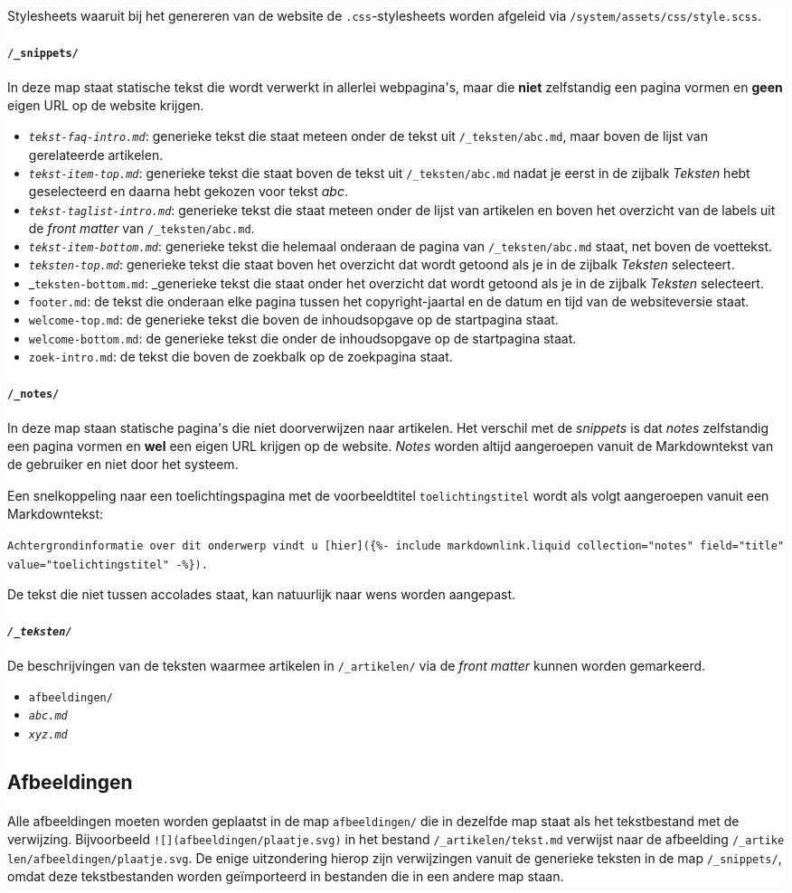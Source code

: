 Stylesheets waaruit bij het genereren van de website de `.css`-stylesheets worden afgeleid via `/system/assets/css/style.scss`.

#### `/_snippets/`

In deze map staat statische tekst die wordt verwerkt in allerlei webpagina's, maar die **niet** zelfstandig een pagina vormen en **geen** eigen URL op de website krijgen.

- _`tekst-faq-intro.md`_: generieke tekst die staat meteen onder de tekst uit `/_teksten/abc.md`, maar boven de lijst van gerelateerde artikelen.
- _`tekst-item-top.md`_: generieke tekst die staat boven de tekst uit `/_teksten/abc.md` nadat je eerst in de zijbalk _Teksten_ hebt geselecteerd en daarna hebt gekozen voor tekst _abc_.
- _`tekst-taglist-intro.md`_: generieke tekst die staat meteen onder de lijst van artikelen en boven het overzicht van de labels uit de _front matter_ van `/_teksten/abc.md`.
- _`tekst-item-bottom.md`_: generieke tekst die helemaal onderaan de pagina van `/_teksten/abc.md` staat, net boven de voettekst.
- _`teksten-top.md`_: generieke tekst die staat boven het overzicht dat wordt getoond als je in de zijbalk _Teksten_ selecteert.
- _`teksten-bottom.md`: _generieke tekst die staat onder het overzicht dat wordt getoond als je in de zijbalk _Teksten_ selecteert.
- `footer.md`: de tekst die onderaan elke pagina tussen het copyright-jaartal en de datum en tijd van de websiteversie staat.
- `welcome-top.md`: de generieke tekst die boven de inhoudsopgave op de startpagina staat.
- `welcome-bottom.md`: de generieke tekst die onder de inhoudsopgave op de startpagina staat.
- `zoek-intro.md`: de tekst die boven de zoekbalk op de zoekpagina staat.

#### `/_notes/`

In deze map staan statische pagina's die niet doorverwijzen naar artikelen. Het verschil met de _snippets_ is dat _notes_ zelfstandig een pagina vormen en **wel** een eigen URL krijgen op de website. _Notes_ worden altijd aangeroepen vanuit de Markdowntekst van de gebruiker en niet door het systeem.

Een snelkoppeling naar een toelichtingspagina met de voorbeeldtitel `toelichtingstitel` wordt als volgt aangeroepen vanuit een Markdowntekst:

```
Achtergrondinformatie over dit onderwerp vindt u [hier]({%- include markdownlink.liquid collection="notes" field="title" value="toelichtingstitel" -%}).
```

De tekst die niet tussen accolades staat, kan natuurlijk naar wens worden aangepast.

#### _`/_teksten/`_

De beschrijvingen van de teksten waarmee artikelen in `/_artikelen/` via de _front matter_ kunnen worden gemarkeerd.

- `afbeeldingen/`
- _`abc.md`_
- _`xyz.md`_

## Afbeeldingen

Alle afbeeldingen moeten worden geplaatst in de map `afbeeldingen/` die in dezelfde map staat als het tekstbestand met de verwijzing. Bijvoorbeeld `![](afbeeldingen/plaatje.svg)` in het bestand `/_artikelen/tekst.md` verwijst naar de afbeelding `/_artikelen/afbeeldingen/plaatje.svg`. De enige uitzondering hierop zijn verwijzingen vanuit de generieke teksten in de map `/_snippets/`, omdat deze tekstbestanden worden geïmporteerd in bestanden die in een andere map staan.
